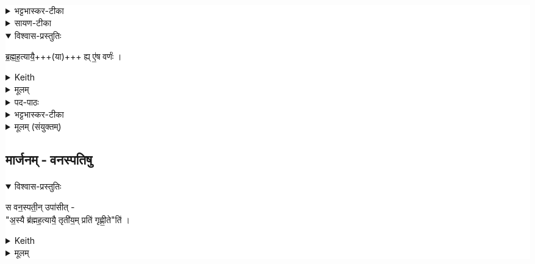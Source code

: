 <details><summary>भट्टभास्कर-टीका</summary></details>

<details><summary>सायण-टीका</summary></details>

<details open><summary>विश्वास-प्रस्तुतिः</summary>

ब्र॒ह्म॒ह॒त्यायै॒+++(या)+++ ह्य् ए॒॑ष वर्णः॑ ।
</details>

<details><summary>Keith</summary></details>

<details><summary>मूलम्</summary></details>

<details><summary>पद-पाठः</summary></details>

<details><summary>भट्टभास्कर-टीका</summary></details>

<details><summary>मूलम् (संयुक्तम्)</summary></details>

## मार्जनम् - वनस्पतिषु
<details open><summary>विश्वास-प्रस्तुतिः</summary>

स वन॒स्पती॒न् उपा॑सीत् -   
"अ॒स्यै ब्र॑ह्मह॒त्यायै॒ तृती॑य॒म् प्रति॑ गृह्णी॒ते"ति॑ ।  
</details>

<details><summary>Keith</summary></details>

<details><summary>मूलम्</summary>
